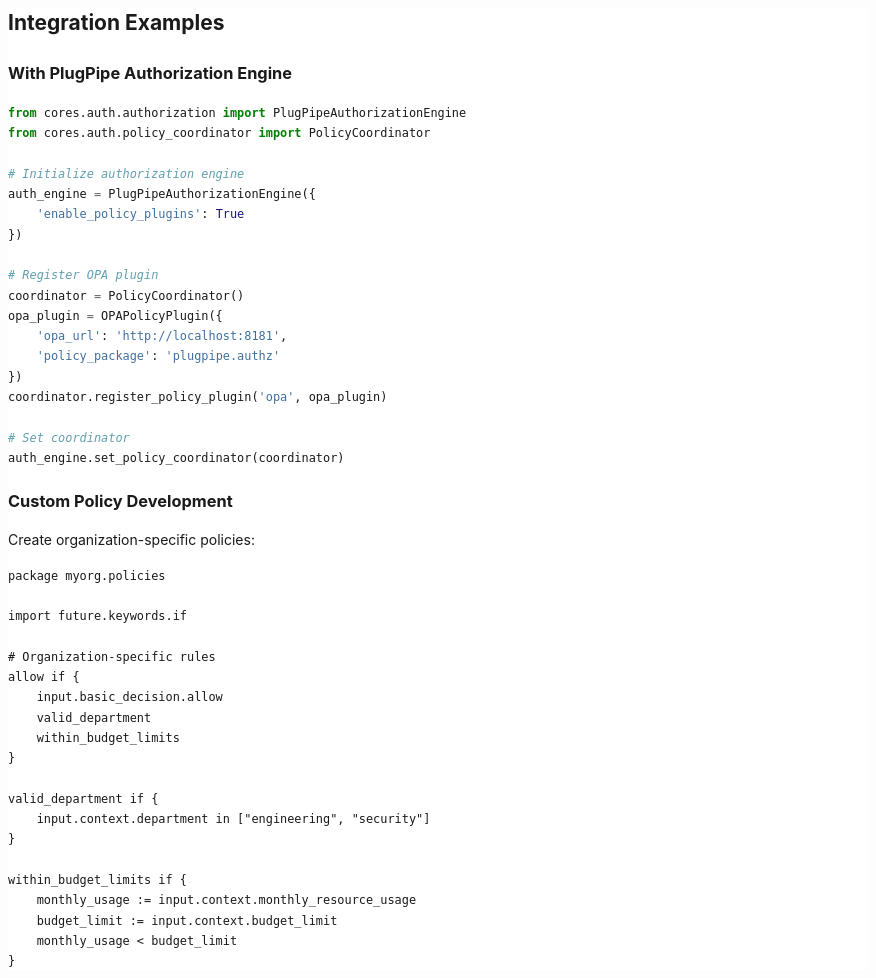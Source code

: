 ## Integration Examples

### With PlugPipe Authorization Engine

```python
from cores.auth.authorization import PlugPipeAuthorizationEngine
from cores.auth.policy_coordinator import PolicyCoordinator

# Initialize authorization engine
auth_engine = PlugPipeAuthorizationEngine({
    'enable_policy_plugins': True
})

# Register OPA plugin
coordinator = PolicyCoordinator()
opa_plugin = OPAPolicyPlugin({
    'opa_url': 'http://localhost:8181',
    'policy_package': 'plugpipe.authz'
})
coordinator.register_policy_plugin('opa', opa_plugin)

# Set coordinator
auth_engine.set_policy_coordinator(coordinator)
```

### Custom Policy Development

Create organization-specific policies:

```rego
package myorg.policies

import future.keywords.if

# Organization-specific rules
allow if {
    input.basic_decision.allow
    valid_department
    within_budget_limits
}

valid_department if {
    input.context.department in ["engineering", "security"]
}

within_budget_limits if {
    monthly_usage := input.context.monthly_resource_usage
    budget_limit := input.context.budget_limit
    monthly_usage < budget_limit
}
```
